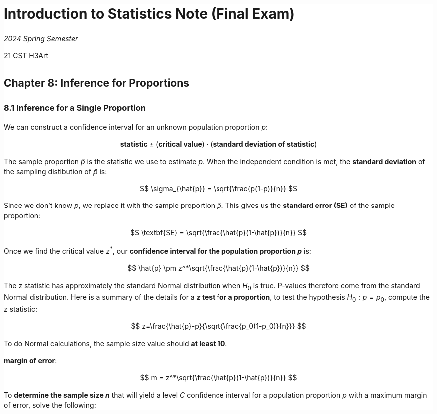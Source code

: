 # Introduction to Statistics Note (Final Exam)

*2024 Spring Semester*

$\text{21 CST H3Art}$

## Chapter 8: Inference for Proportions

### 8.1 Inference for a Single Proportion

We can construct a confidence interval for an unknown population proportion $p$:

$$
\textbf{statistic} \pm (\textbf{critical value}) \cdot (\textbf{standard deviation of statistic})
$$

The sample proportion $\hat{p}$ is the statistic we use to estimate $p$. When the independent condition is met, the **standard deviation** of the sampling distibution of $\hat{p}$ is:

$$
\sigma_{\hat{p}} = \sqrt{\frac{p(1-p)}{n}}
$$

Since we don’t know $p$, we replace it with the sample proportion $\hat{p}$. This gives us the **standard error (SE)** of the sample proportion:

$$
\textbf{SE} = \sqrt{\frac{\hat{p}(1-\hat{p})}{n}}
$$

Once we find the critical value $z^*$, our **confidence interval for the population proportion $p$** is:

$$
\hat{p} \pm z^*\sqrt{\frac{\hat{p}(1-\hat{p})}{n}}
$$

The z statistic has approximately the standard Normal distribution when $H_0$ is true. P-values therefore come from the standard Normal distribution. Here is a summary of the details for a **$z$ test for a proportion**, to test the hypothesis $H_0: p = p_0$, compute the $z$ statistic:

$$
z=\frac{\hat{p}-p}{\sqrt{\frac{p_0(1-p_0)}{n}}}
$$

To do Normal calculations, the sample size value should **at least $10$**.

**margin of error**:

$$
m = z^*\sqrt{\frac{\hat{p}(1-\hat{p})}{n}}
$$

To **determine the sample size $n$** that will yield a level $C$ confidence interval for a population proportion $p$ with a maximum margin of error, solve the following:
